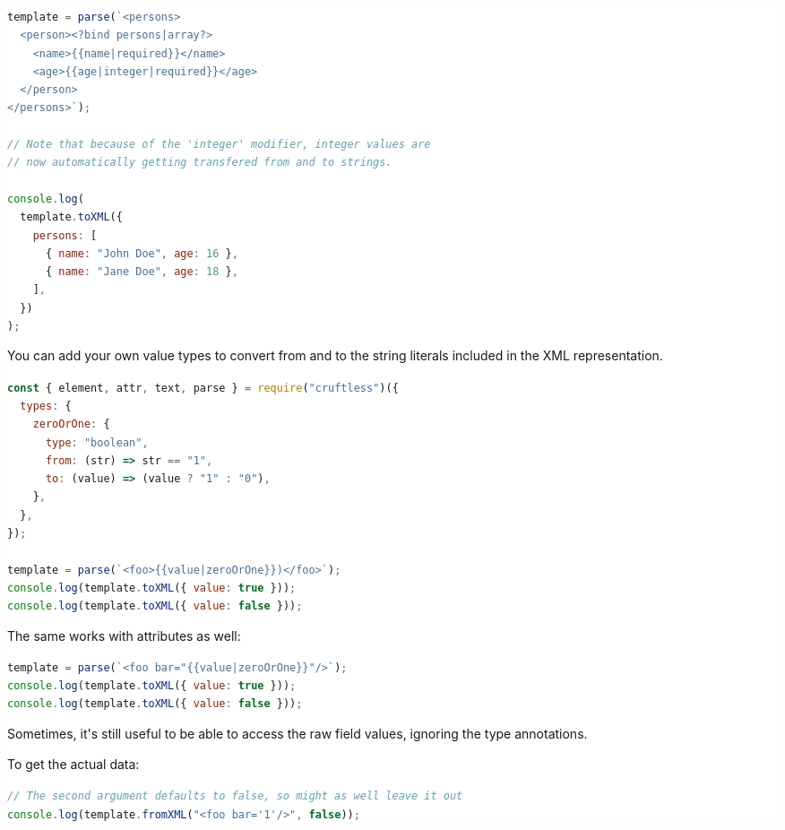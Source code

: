 ```javascript --run simple
template = parse(`<persons>
  <person><?bind persons|array?>
    <name>{{name|required}}</name>
    <age>{{age|integer|required}}</age>
  </person>
</persons>`);

// Note that because of the 'integer' modifier, integer values are
// now automatically getting transfered from and to strings.

console.log(
  template.toXML({
    persons: [
      { name: "John Doe", age: 16 },
      { name: "Jane Doe", age: 18 },
    ],
  })
);
```

You can add your own value types to convert from and to the string literals
included in the XML representation.

```javascript --run simple-2
const { element, attr, text, parse } = require("cruftless")({
  types: {
    zeroOrOne: {
      type: "boolean",
      from: (str) => str == "1",
      to: (value) => (value ? "1" : "0"),
    },
  },
});

template = parse(`<foo>{{value|zeroOrOne}})</foo>`);
console.log(template.toXML({ value: true }));
console.log(template.toXML({ value: false }));
```

The same works with attributes as well:

```javascript --run simple-2
template = parse(`<foo bar="{{value|zeroOrOne}}"/>`);
console.log(template.toXML({ value: true }));
console.log(template.toXML({ value: false }));
```

Sometimes, it's still useful to be able to access the raw field values, ignoring
the type annotations.

To get the actual data:

```javascript --run simple-2
// The second argument defaults to false, so might as well leave it out
console.log(template.fromXML("<foo bar='1'/>", false));
```
